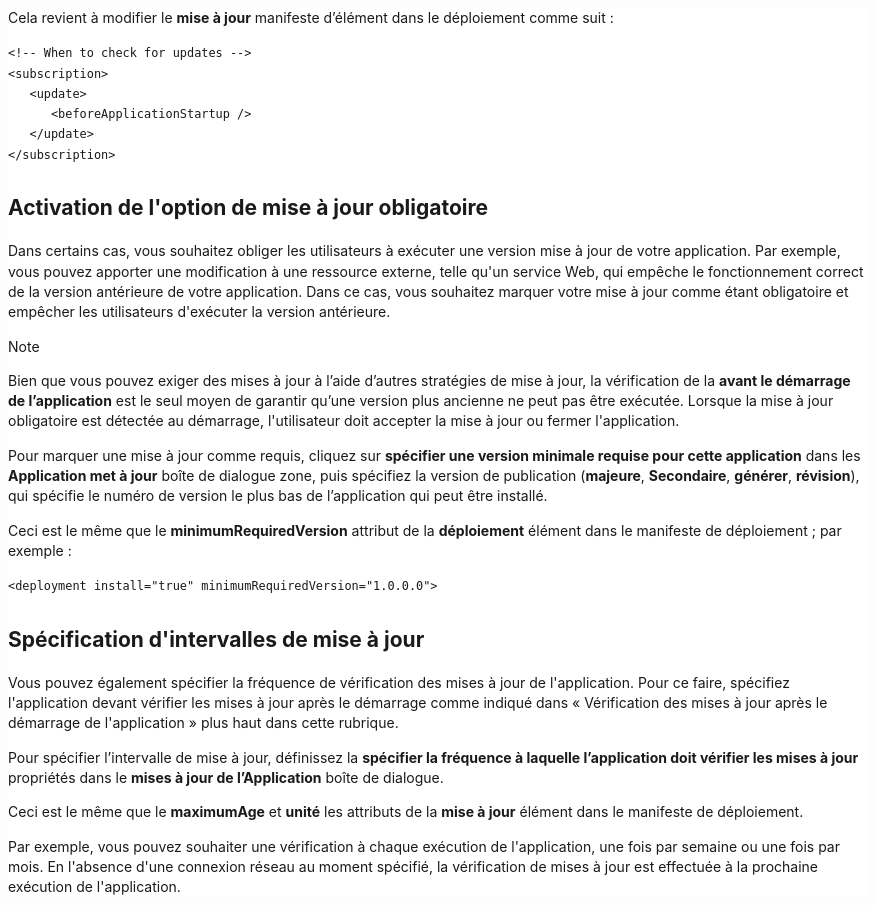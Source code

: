  Cela revient à modifier le **mise à jour** manifeste d’élément dans le déploiement comme suit :  
  
```  
<!-- When to check for updates -->  
<subscription>  
   <update>  
      <beforeApplicationStartup />  
   </update>  
</subscription>  
```  
  
## <a name="making-updates-required"></a>Activation de l'option de mise à jour obligatoire  
 Dans certains cas, vous souhaitez obliger les utilisateurs à exécuter une version mise à jour de votre application. Par exemple, vous pouvez apporter une modification à une ressource externe, telle qu'un service Web, qui empêche le fonctionnement correct de la version antérieure de votre application. Dans ce cas, vous souhaitez marquer votre mise à jour comme étant obligatoire et empêcher les utilisateurs d'exécuter la version antérieure.  
  
> [!NOTE]
>  Bien que vous pouvez exiger des mises à jour à l’aide d’autres stratégies de mise à jour, la vérification de la **avant le démarrage de l’application** est le seul moyen de garantir qu’une version plus ancienne ne peut pas être exécutée. Lorsque la mise à jour obligatoire est détectée au démarrage, l'utilisateur doit accepter la mise à jour ou fermer l'application.  
  
 Pour marquer une mise à jour comme requis, cliquez sur **spécifier une version minimale requise pour cette application** dans les **Application met à jour** boîte de dialogue zone, puis spécifiez la version de publication (**majeure**, **Secondaire**, **générer**, **révision**), qui spécifie le numéro de version le plus bas de l’application qui peut être installé.  
  
 Ceci est le même que le **minimumRequiredVersion** attribut de la **déploiement** élément dans le manifeste de déploiement ; par exemple :  
  
```  
<deployment install="true" minimumRequiredVersion="1.0.0.0">  
```  
  
## <a name="specifying-update-intervals"></a>Spécification d'intervalles de mise à jour  
 Vous pouvez également spécifier la fréquence de vérification des mises à jour de l'application. Pour ce faire, spécifiez l'application devant vérifier les mises à jour après le démarrage comme indiqué dans « Vérification des mises à jour après le démarrage de l'application » plus haut dans cette rubrique.  
  
 Pour spécifier l’intervalle de mise à jour, définissez la **spécifier la fréquence à laquelle l’application doit vérifier les mises à jour** propriétés dans le **mises à jour de l’Application** boîte de dialogue.  
  
 Ceci est le même que le **maximumAge** et **unité** les attributs de la **mise à jour** élément dans le manifeste de déploiement.  
  
 Par exemple, vous pouvez souhaiter une vérification à chaque exécution de l'application, une fois par semaine ou une fois par mois. En l'absence d'une connexion réseau au moment spécifié, la vérification de mises à jour est effectuée à la prochaine exécution de l'application.  
  